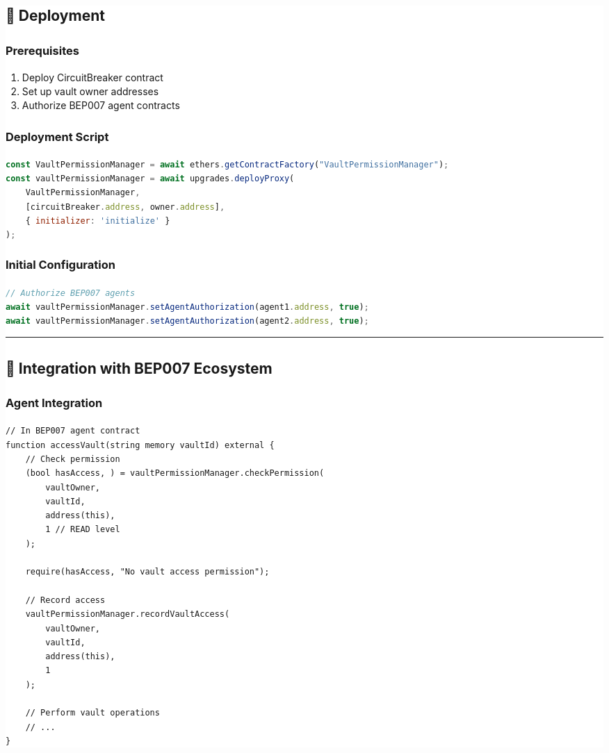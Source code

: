 ## **🚀 Deployment**

### **Prerequisites**
1. Deploy CircuitBreaker contract
2. Set up vault owner addresses
3. Authorize BEP007 agent contracts

### **Deployment Script**
```javascript
const VaultPermissionManager = await ethers.getContractFactory("VaultPermissionManager");
const vaultPermissionManager = await upgrades.deployProxy(
    VaultPermissionManager,
    [circuitBreaker.address, owner.address],
    { initializer: 'initialize' }
);
```

### **Initial Configuration**
```javascript
// Authorize BEP007 agents
await vaultPermissionManager.setAgentAuthorization(agent1.address, true);
await vaultPermissionManager.setAgentAuthorization(agent2.address, true);
```

---

## **🔧 Integration with BEP007 Ecosystem**

### **Agent Integration**
```solidity
// In BEP007 agent contract
function accessVault(string memory vaultId) external {
    // Check permission
    (bool hasAccess, ) = vaultPermissionManager.checkPermission(
        vaultOwner,
        vaultId,
        address(this),
        1 // READ level
    );
    
    require(hasAccess, "No vault access permission");
    
    // Record access
    vaultPermissionManager.recordVaultAccess(
        vaultOwner,
        vaultId,
        address(this),
        1
    );
    
    // Perform vault operations
    // ...
}
```
